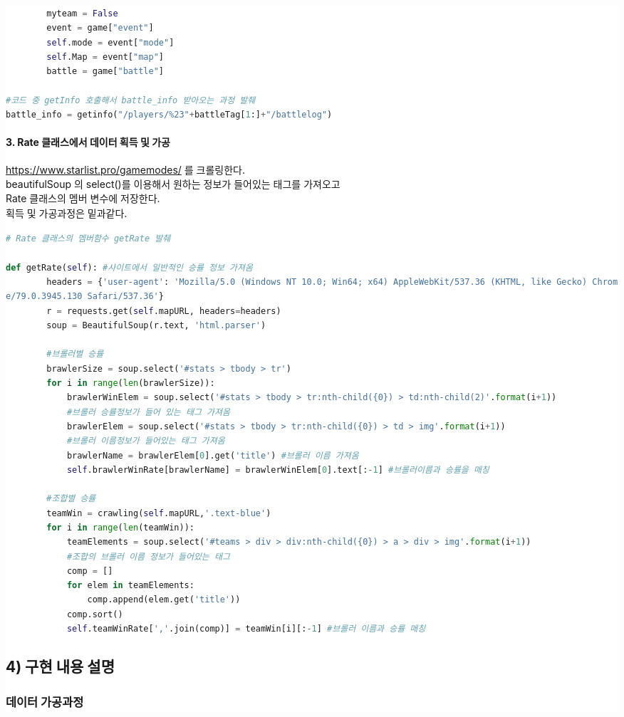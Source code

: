 ```python
        myteam = False
        event = game["event"]
        self.mode = event["mode"]
        self.Map = event["map"]
        battle = game["battle"]

#코드 중 getInfo 호출해서 battle_info 받아오는 과정 발췌
battle_info = getinfo("/players/%23"+battleTag[1:]+"/battlelog")
```
#### 3. Rate 클래스에서 데이터 획득 및 가공
   https://www.starlist.pro/gamemodes/ 를 크롤링한다.<br>
   beautifulSoup 의 select()를 이용해서 원하는 정보가 들어있는 태그를 가져오고<br>
   Rate 클래스의 멤버 변수에 저장한다.<br>
   획득 및 가공과정은 밑과같다.
```python
# Rate 클래스의 멤버함수 getRate 발췌

def getRate(self): #사이트에서 일반적인 승률 정보 가져옴
        headers = {'user-agent': 'Mozilla/5.0 (Windows NT 10.0; Win64; x64) AppleWebKit/537.36 (KHTML, like Gecko) Chrome/79.0.3945.130 Safari/537.36'}
        r = requests.get(self.mapURL, headers=headers)
        soup = BeautifulSoup(r.text, 'html.parser')
        
        #브롤러별 승률
        brawlerSize = soup.select('#stats > tbody > tr')
        for i in range(len(brawlerSize)): 
            brawlerWinElem = soup.select('#stats > tbody > tr:nth-child({0}) > td:nth-child(2)'.format(i+1))
            #브롤러 승률정보가 들어 있는 태그 가져옴
            brawlerElem = soup.select('#stats > tbody > tr:nth-child({0}) > td > img'.format(i+1)) 
            #브롤러 이름정보가 들어있는 태그 가져옴
            brawlerName = brawlerElem[0].get('title') #브롤러 이름 가져옴
            self.brawlerWinRate[brawlerName] = brawlerWinElem[0].text[:-1] #브롤러이름과 승률을 매칭

        #조합별 승률
        teamWin = crawling(self.mapURL,'.text-blue')
        for i in range(len(teamWin)): 
            teamElements = soup.select('#teams > div > div:nth-child({0}) > a > div > img'.format(i+1)) 
            #조합의 브롤러 이름 정보가 들어있는 태그
            comp = []
            for elem in teamElements:
                comp.append(elem.get('title'))
            comp.sort()
            self.teamWinRate[','.join(comp)] = teamWin[i][:-1] #브롤러 이름과 승률 매칭
```

## 4) 구현 내용 설명   

### 데이터 가공과정  
